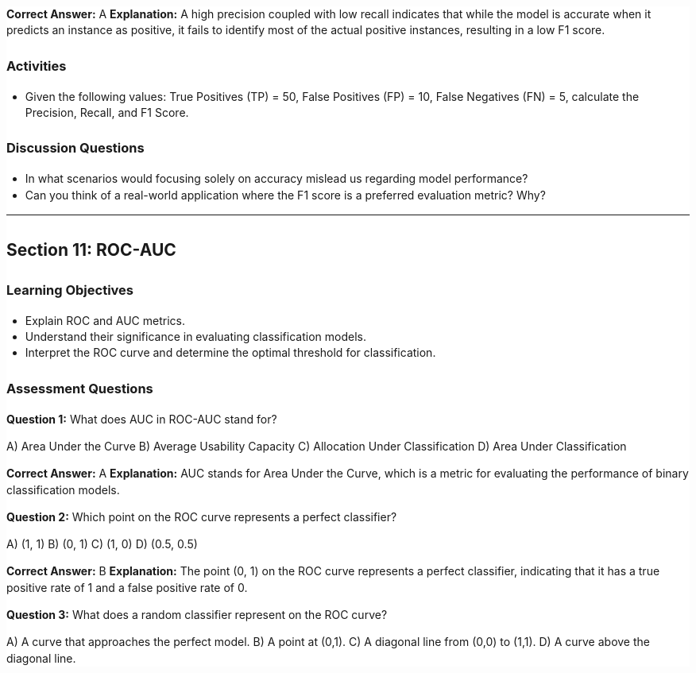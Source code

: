 **Correct Answer:** A
**Explanation:** A high precision coupled with low recall indicates that while the model is accurate when it predicts an instance as positive, it fails to identify most of the actual positive instances, resulting in a low F1 score.

### Activities
- Given the following values: True Positives (TP) = 50, False Positives (FP) = 10, False Negatives (FN) = 5, calculate the Precision, Recall, and F1 Score.

### Discussion Questions
- In what scenarios would focusing solely on accuracy mislead us regarding model performance?
- Can you think of a real-world application where the F1 score is a preferred evaluation metric? Why?

---

## Section 11: ROC-AUC

### Learning Objectives
- Explain ROC and AUC metrics.
- Understand their significance in evaluating classification models.
- Interpret the ROC curve and determine the optimal threshold for classification.

### Assessment Questions

**Question 1:** What does AUC in ROC-AUC stand for?

  A) Area Under the Curve
  B) Average Usability Capacity
  C) Allocation Under Classification
  D) Area Under Classification

**Correct Answer:** A
**Explanation:** AUC stands for Area Under the Curve, which is a metric for evaluating the performance of binary classification models.

**Question 2:** Which point on the ROC curve represents a perfect classifier?

  A) (1, 1)
  B) (0, 1)
  C) (1, 0)
  D) (0.5, 0.5)

**Correct Answer:** B
**Explanation:** The point (0, 1) on the ROC curve represents a perfect classifier, indicating that it has a true positive rate of 1 and a false positive rate of 0.

**Question 3:** What does a random classifier represent on the ROC curve?

  A) A curve that approaches the perfect model.
  B) A point at (0,1).
  C) A diagonal line from (0,0) to (1,1).
  D) A curve above the diagonal line.
